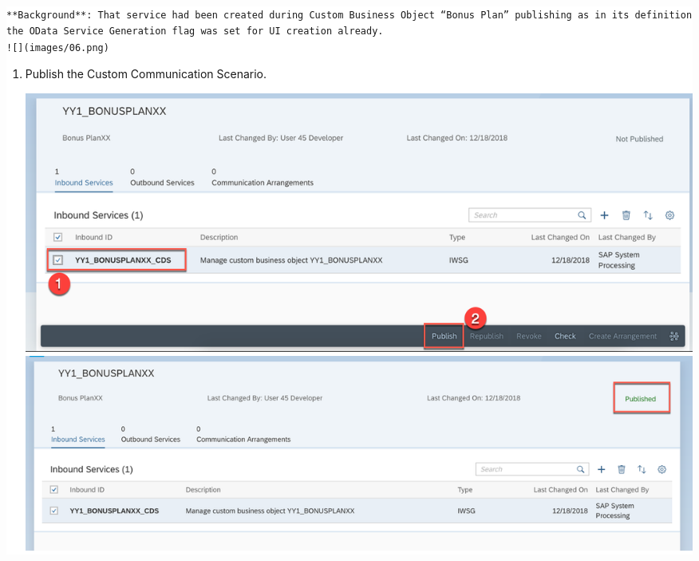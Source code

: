 	**Background**: That service had been created during Custom Business Object “Bonus Plan” publishing as in its definition the OData Service Generation flag was set for UI creation already.
	![](images/06.png)
	
1. Publish the Custom Communication Scenario.

	![](images/07.png)
	![](images/08.png)
